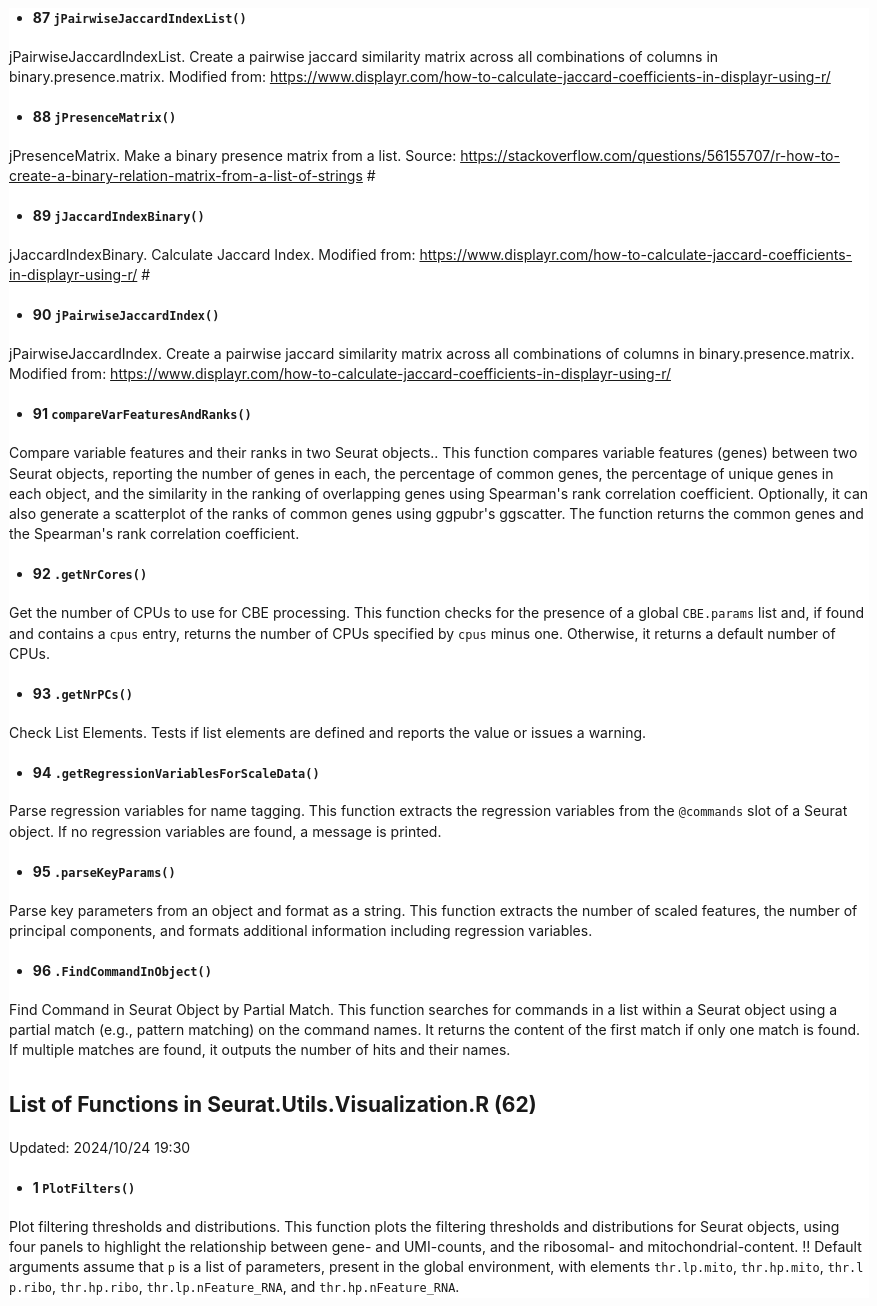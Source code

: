 - #### 87 `jPairwiseJaccardIndexList()`
jPairwiseJaccardIndexList. Create a pairwise jaccard similarity matrix across all combinations of columns in  binary.presence.matrix. Modified from:  https://www.displayr.com/how-to-calculate-jaccard-coefficients-in-displayr-using-r/

- #### 88 `jPresenceMatrix()`
jPresenceMatrix. Make a binary presence matrix from a list. Source:  https://stackoverflow.com/questions/56155707/r-how-to-create-a-binary-relation-matrix-from-a-list-of-strings #

- #### 89 `jJaccardIndexBinary()`
jJaccardIndexBinary. Calculate Jaccard Index. Modified from:  https://www.displayr.com/how-to-calculate-jaccard-coefficients-in-displayr-using-r/ #

- #### 90 `jPairwiseJaccardIndex()`
jPairwiseJaccardIndex. Create a pairwise jaccard similarity matrix across all combinations of columns in  binary.presence.matrix. Modified from:  https://www.displayr.com/how-to-calculate-jaccard-coefficients-in-displayr-using-r/

- #### 91 `compareVarFeaturesAndRanks()`
Compare variable features and their ranks in two Seurat objects.. This function compares variable features (genes) between two Seurat objects,    reporting the number of genes in each, the percentage of common genes, the percentage    of unique genes in each object, and the similarity in the ranking of overlapping genes    using Spearman's rank correlation coefficient. Optionally, it can also generate a scatterplot    of the ranks of common genes using ggpubr's ggscatter. The function returns the common genes    and the Spearman's rank correlation coefficient. 

- #### 92 `.getNrCores()`
Get the number of CPUs to use for CBE processing. This function checks for the presence of a global `CBE.params` list and,  if found and contains a `cpus` entry, returns the number of CPUs specified by `cpus` minus one.  Otherwise, it returns a default number of CPUs. 

- #### 93 `.getNrPCs()`
Check List Elements. Tests if list elements are defined and reports the value or issues a warning. 

- #### 94 `.getRegressionVariablesForScaleData()`
Parse regression variables for name tagging. This function extracts the regression variables from the `@commands` slot of a Seurat object.  If no regression variables are found, a message is printed.

- #### 95 `.parseKeyParams()`
Parse key parameters from an object and format as a string. This function extracts the number of scaled features, the number of principal components,  and formats additional information including regression variables.

- #### 96 `.FindCommandInObject()`
Find Command in Seurat Object by Partial Match.   This function searches for commands in a list within a Seurat object using a partial match  (e.g., pattern matching) on the command names. It returns the content of the first match if only  one match is found. If multiple matches are found, it outputs the number of hits and their names. 

## List of Functions in Seurat.Utils.Visualization.R (62) 

Updated: 2024/10/24 19:30
- #### 1 `PlotFilters()`
Plot filtering thresholds and distributions. This function plots the filtering thresholds and distributions for Seurat objects,  using four panels to highlight the relationship between gene- and UMI-counts, and the  ribosomal- and mitochondrial-content.  !! Default arguments assume that `p` is a list of  parameters, present in the global environment, with elements `thr.lp.mito`, `thr.hp.mito`,  `thr.lp.ribo`, `thr.hp.ribo`, `thr.lp.nFeature_RNA`, and `thr.hp.nFeature_RNA`. 
